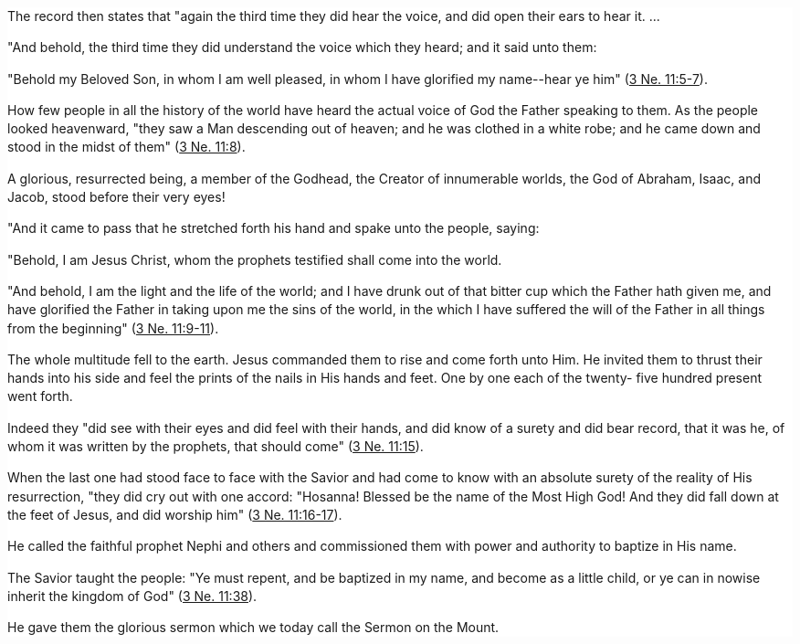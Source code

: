 The record then states that "again the third time they did hear the voice, and
did open their ears to hear it. ...

"And behold, the third time they did understand the voice which they heard;
and it said unto them:

"Behold my Beloved Son, in whom I am well pleased, in whom I have glorified my
name--hear ye him" ([3 Ne.
11:5-7](https://www.lds.org/scriptures/bofm/3-ne/11.5-7?lang=eng#4)).

How few people in all the history of the world have heard the actual voice of
God the Father speaking to them. As the people looked heavenward, "they saw a
Man descending out of heaven; and he was clothed in a white robe; and he came
down and stood in the midst of them" ([3 Ne.
11:8](https://www.lds.org/scriptures/bofm/3-ne/11.8?lang=eng#7)).

A glorious, resurrected being, a member of the Godhead, the Creator of
innumerable worlds, the God of Abraham, Isaac, and Jacob, stood before their
very eyes!

"And it came to pass that he stretched forth his hand and spake unto the
people, saying:

"Behold, I am Jesus Christ, whom the prophets testified shall come into the
world.

"And behold, I am the light and the life of the world; and I have drunk out of
that bitter cup which the Father hath given me, and have glorified the Father
in taking upon me the sins of the world, in the which I have suffered the will
of the Father in all things from the beginning" ([3 Ne.
11:9-11](https://www.lds.org/scriptures/bofm/3-ne/11.9-11?lang=eng#8)).

The whole multitude fell to the earth. Jesus commanded them to rise and come
forth unto Him. He invited them to thrust their hands into his side and feel
the prints of the nails in His hands and feet. One by one each of the twenty-
five hundred present went forth.

Indeed they "did see with their eyes and did feel with their hands, and did
know of a surety and did bear record, that it was he, of whom it was written
by the prophets, that should come" ([3 Ne.
11:15](https://www.lds.org/scriptures/bofm/3-ne/11.15?lang=eng#14)).

When the last one had stood face to face with the Savior and had come to know
with an absolute surety of the reality of His resurrection, "they did cry out
with one accord: "Hosanna! Blessed be the name of the Most High God! And they
did fall down at the feet of Jesus, and did worship him" ([3 Ne.
11:16-17](https://www.lds.org/scriptures/bofm/3-ne/11.16-17?lang=eng#15)).

He called the faithful prophet Nephi and others and commissioned them with
power and authority to baptize in His name.

The Savior taught the people: "Ye must repent, and be baptized in my name, and
become as a little child, or ye can in nowise inherit the kingdom of God" ([3
Ne. 11:38](https://www.lds.org/scriptures/bofm/3-ne/11.38?lang=eng#37)).

He gave them the glorious sermon which we today call the Sermon on the Mount.
